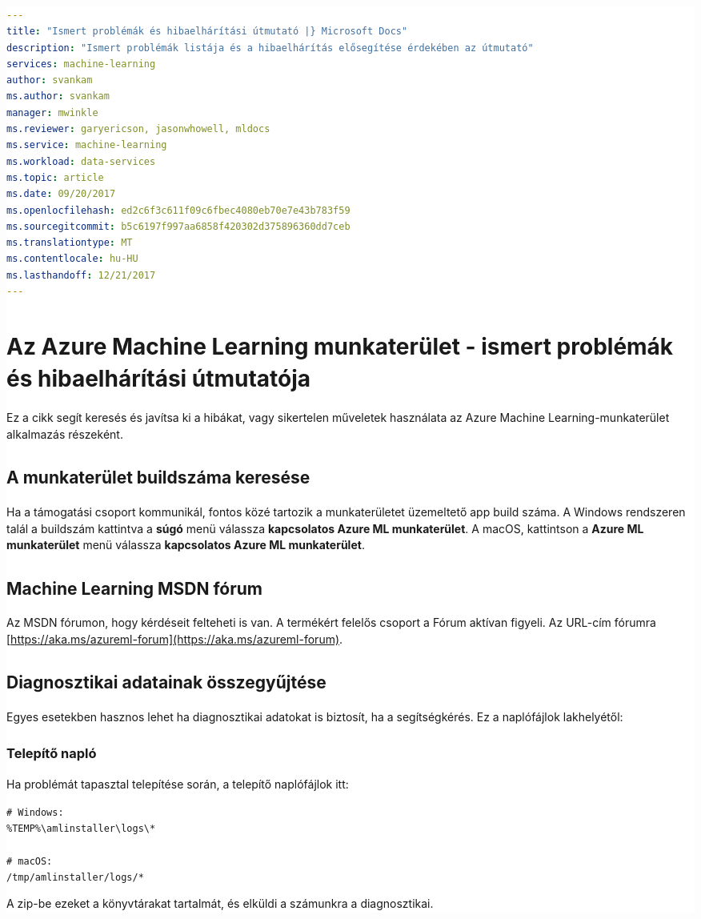 ```yaml
---
title: "Ismert problémák és hibaelhárítási útmutató |} Microsoft Docs"
description: "Ismert problémák listája és a hibaelhárítás elősegítése érdekében az útmutató"
services: machine-learning
author: svankam
ms.author: svankam
manager: mwinkle
ms.reviewer: garyericson, jasonwhowell, mldocs
ms.service: machine-learning
ms.workload: data-services
ms.topic: article
ms.date: 09/20/2017
ms.openlocfilehash: ed2c6f3c611f09c6fbec4080eb70e7e43b783f59
ms.sourcegitcommit: b5c6197f997aa6858f420302d375896360dd7ceb
ms.translationtype: MT
ms.contentlocale: hu-HU
ms.lasthandoff: 12/21/2017
---
```

# <a name="azure-machine-learning-workbench---known-issues-and-troubleshooting-guide"></a>Az Azure Machine Learning munkaterület - ismert problémák és hibaelhárítási útmutatója 
Ez a cikk segít keresés és javítsa ki a hibákat, vagy sikertelen műveletek használata az Azure Machine Learning-munkaterület alkalmazás részeként. 

## <a name="find-the-workbench-build-number"></a>A munkaterület buildszáma keresése
Ha a támogatási csoport kommunikál, fontos közé tartozik a munkaterületet üzemeltető app build száma. A Windows rendszeren talál a buildszám kattintva a **súgó** menü válassza **kapcsolatos Azure ML munkaterület**. A macOS, kattintson a **Azure ML munkaterület** menü válassza **kapcsolatos Azure ML munkaterület**.

## <a name="machine-learning-msdn-forum"></a>Machine Learning MSDN fórum
Az MSDN fórumon, hogy kérdéseit felteheti is van. A termékért felelős csoport a Fórum aktívan figyeli. Az URL-cím fórumra [https://aka.ms/azureml-forum](https://aka.ms/azureml-forum). 

## <a name="gather-diagnostics-information"></a>Diagnosztikai adatainak összegyűjtése
Egyes esetekben hasznos lehet ha diagnosztikai adatokat is biztosít, ha a segítségkérés. Ez a naplófájlok lakhelyétől:

### <a name="installer-log"></a>Telepítő napló
Ha problémát tapasztal telepítése során, a telepítő naplófájlok itt:

```
# Windows:
%TEMP%\amlinstaller\logs\*

# macOS:
/tmp/amlinstaller/logs/*
```
A zip-be ezeket a könyvtárakat tartalmát, és elküldi a számunkra a diagnosztikai.
